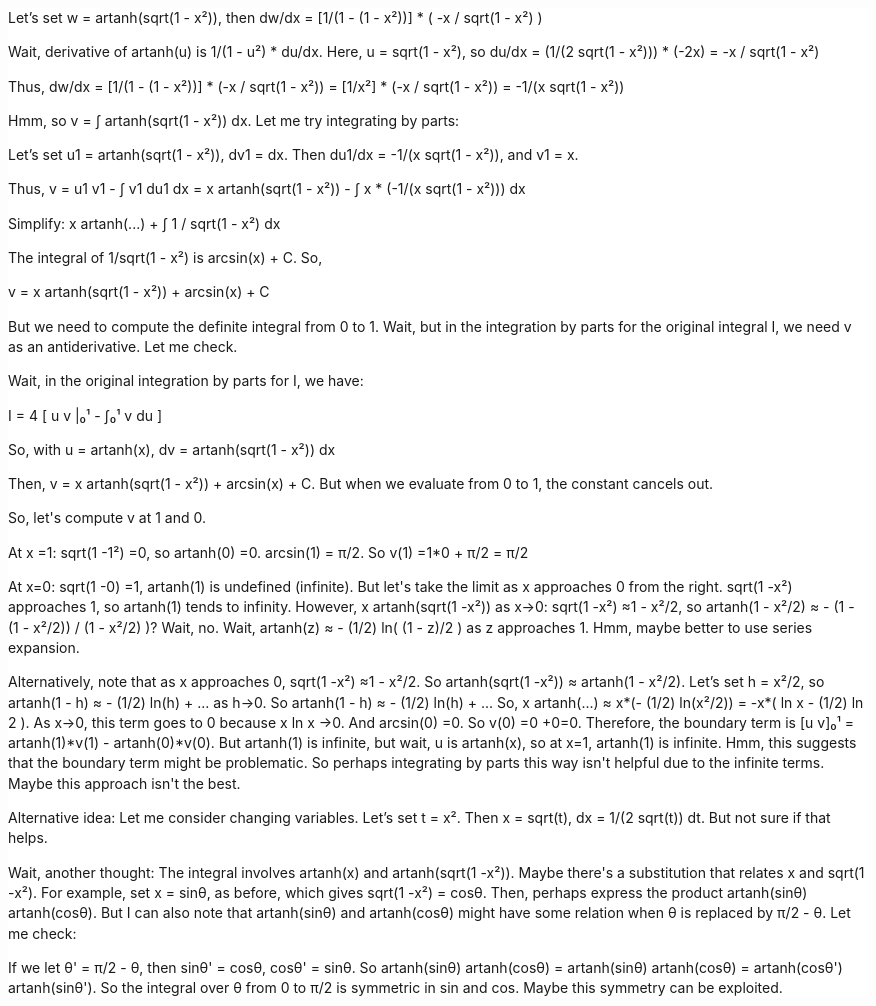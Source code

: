 Let’s set w = artanh(sqrt(1 - x²)), then dw/dx = [1/(1 - (1 - x²))] * ( -x / sqrt(1 - x²) )

Wait, derivative of artanh(u) is 1/(1 - u²) * du/dx. Here, u = sqrt(1 - x²), so du/dx = (1/(2 sqrt(1 - x²))) * (-2x) = -x / sqrt(1 - x²)

Thus, dw/dx = [1/(1 - (1 - x²))] * (-x / sqrt(1 - x²)) = [1/x²] * (-x / sqrt(1 - x²)) = -1/(x sqrt(1 - x²))

Hmm, so v = ∫ artanh(sqrt(1 - x²)) dx. Let me try integrating by parts:

Let’s set u1 = artanh(sqrt(1 - x²)), dv1 = dx. Then du1/dx = -1/(x sqrt(1 - x²)), and v1 = x.

Thus, v = u1 v1 - ∫ v1 du1 dx = x artanh(sqrt(1 - x²)) - ∫ x * (-1/(x sqrt(1 - x²))) dx

Simplify: x artanh(...) + ∫ 1 / sqrt(1 - x²) dx

The integral of 1/sqrt(1 - x²) is arcsin(x) + C. So,

v = x artanh(sqrt(1 - x²)) + arcsin(x) + C

But we need to compute the definite integral from 0 to 1. Wait, but in the integration by parts for the original integral I, we need v as an antiderivative. Let me check.

Wait, in the original integration by parts for I, we have:

I = 4 [ u v |₀¹ - ∫₀¹ v du ]

So, with u = artanh(x), dv = artanh(sqrt(1 - x²)) dx

Then, v = x artanh(sqrt(1 - x²)) + arcsin(x) + C. But when we evaluate from 0 to 1, the constant cancels out.

So, let's compute v at 1 and 0.

At x =1: sqrt(1 -1²) =0, so artanh(0) =0. arcsin(1) = π/2. So v(1) =1*0 + π/2 = π/2

At x=0: sqrt(1 -0) =1, artanh(1) is undefined (infinite). But let's take the limit as x approaches 0 from the right. sqrt(1 -x²) approaches 1, so artanh(1) tends to infinity. However, x artanh(sqrt(1 -x²)) as x→0: sqrt(1 -x²) ≈1 - x²/2, so artanh(1 - x²/2) ≈ - (1 - (1 - x²/2)) / (1 - x²/2) )? Wait, no. Wait, artanh(z) ≈ - (1/2) ln( (1 - z)/2 ) as z approaches 1. Hmm, maybe better to use series expansion.

Alternatively, note that as x approaches 0, sqrt(1 -x²) ≈1 - x²/2. So artanh(sqrt(1 -x²)) ≈ artanh(1 - x²/2). Let’s set h = x²/2, so artanh(1 - h) ≈ - (1/2) ln(h) + ... as h→0. So artanh(1 - h) ≈ - (1/2) ln(h) + ... So, x artanh(...) ≈ x*(- (1/2) ln(x²/2)) = -x*( ln x - (1/2) ln 2 ). As x→0, this term goes to 0 because x ln x →0. And arcsin(0) =0. So v(0) =0 +0=0. Therefore, the boundary term is [u v]₀¹ = artanh(1)*v(1) - artanh(0)*v(0). But artanh(1) is infinite, but wait, u is artanh(x), so at x=1, artanh(1) is infinite. Hmm, this suggests that the boundary term might be problematic. So perhaps integrating by parts this way isn't helpful due to the infinite terms. Maybe this approach isn't the best.

Alternative idea: Let me consider changing variables. Let’s set t = x². Then x = sqrt(t), dx = 1/(2 sqrt(t)) dt. But not sure if that helps.

Wait, another thought: The integral involves artanh(x) and artanh(sqrt(1 -x²)). Maybe there's a substitution that relates x and sqrt(1 -x²). For example, set x = sinθ, as before, which gives sqrt(1 -x²) = cosθ. Then, perhaps express the product artanh(sinθ) artanh(cosθ). But I can also note that artanh(sinθ) and artanh(cosθ) might have some relation when θ is replaced by π/2 - θ. Let me check:

If we let θ' = π/2 - θ, then sinθ' = cosθ, cosθ' = sinθ. So artanh(sinθ) artanh(cosθ) = artanh(sinθ) artanh(cosθ) = artanh(cosθ') artanh(sinθ'). So the integral over θ from 0 to π/2 is symmetric in sin and cos. Maybe this symmetry can be exploited.
